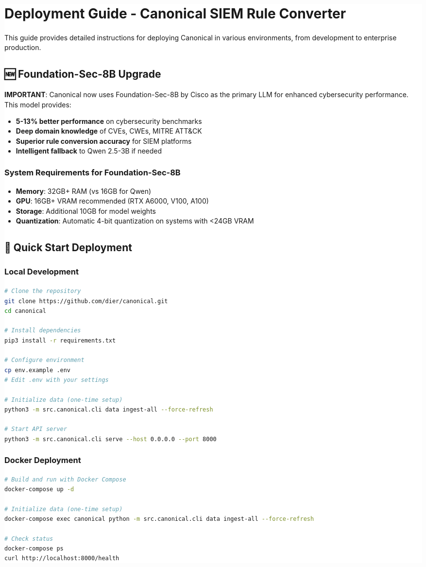 # Deployment Guide - Canonical SIEM Rule Converter

This guide provides detailed instructions for deploying Canonical in various environments, from development to enterprise production.

## 🆕 Foundation-Sec-8B Upgrade

**IMPORTANT**: Canonical now uses Foundation-Sec-8B by Cisco as the primary LLM for enhanced cybersecurity performance. This model provides:

- **5-13% better performance** on cybersecurity benchmarks
- **Deep domain knowledge** of CVEs, CWEs, MITRE ATT&CK
- **Superior rule conversion accuracy** for SIEM platforms
- **Intelligent fallback** to Qwen 2.5-3B if needed

### System Requirements for Foundation-Sec-8B
- **Memory**: 32GB+ RAM (vs 16GB for Qwen)
- **GPU**: 16GB+ VRAM recommended (RTX A6000, V100, A100)
- **Storage**: Additional 10GB for model weights
- **Quantization**: Automatic 4-bit quantization on systems with <24GB VRAM

## 🚀 Quick Start Deployment

### Local Development
```bash
# Clone the repository
git clone https://github.com/dier/canonical.git
cd canonical

# Install dependencies
pip3 install -r requirements.txt

# Configure environment
cp env.example .env
# Edit .env with your settings

# Initialize data (one-time setup)
python3 -m src.canonical.cli data ingest-all --force-refresh

# Start API server
python3 -m src.canonical.cli serve --host 0.0.0.0 --port 8000
```

### Docker Deployment
```bash
# Build and run with Docker Compose
docker-compose up -d

# Initialize data (one-time setup)
docker-compose exec canonical python -m src.canonical.cli data ingest-all --force-refresh

# Check status
docker-compose ps
curl http://localhost:8000/health
```
